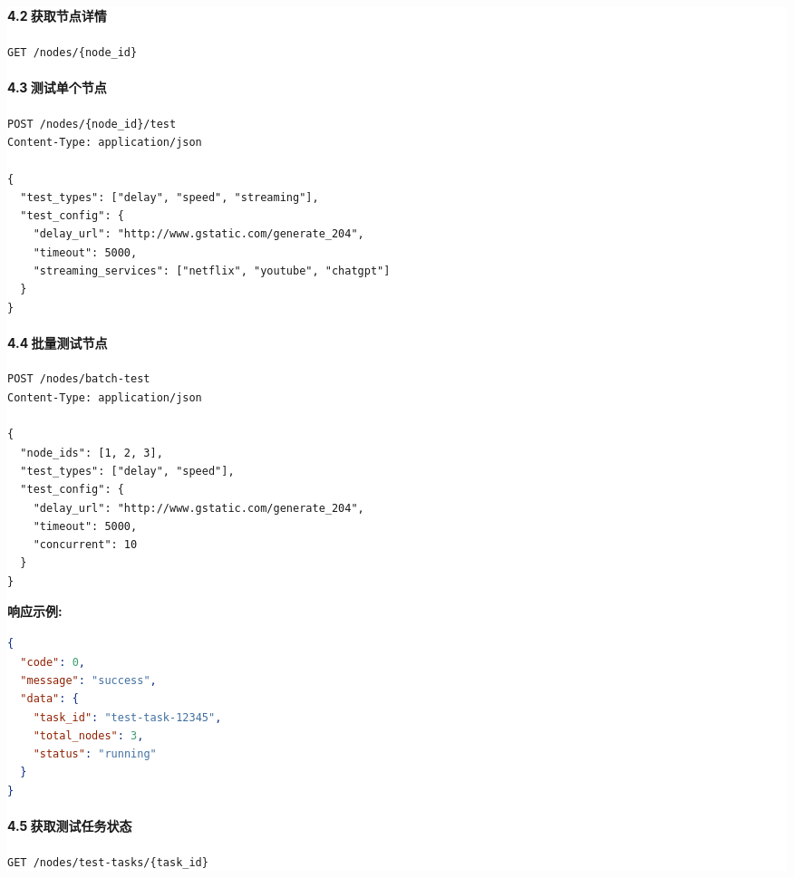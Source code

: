 #### 4.2 获取节点详情
```http
GET /nodes/{node_id}
```

#### 4.3 测试单个节点
```http
POST /nodes/{node_id}/test
Content-Type: application/json

{
  "test_types": ["delay", "speed", "streaming"],
  "test_config": {
    "delay_url": "http://www.gstatic.com/generate_204",
    "timeout": 5000,
    "streaming_services": ["netflix", "youtube", "chatgpt"]
  }
}
```

#### 4.4 批量测试节点
```http
POST /nodes/batch-test
Content-Type: application/json

{
  "node_ids": [1, 2, 3],
  "test_types": ["delay", "speed"],
  "test_config": {
    "delay_url": "http://www.gstatic.com/generate_204",
    "timeout": 5000,
    "concurrent": 10
  }
}
```

**响应示例:**
```json
{
  "code": 0,
  "message": "success",
  "data": {
    "task_id": "test-task-12345",
    "total_nodes": 3,
    "status": "running"
  }
}
```

#### 4.5 获取测试任务状态
```http
GET /nodes/test-tasks/{task_id}
```
